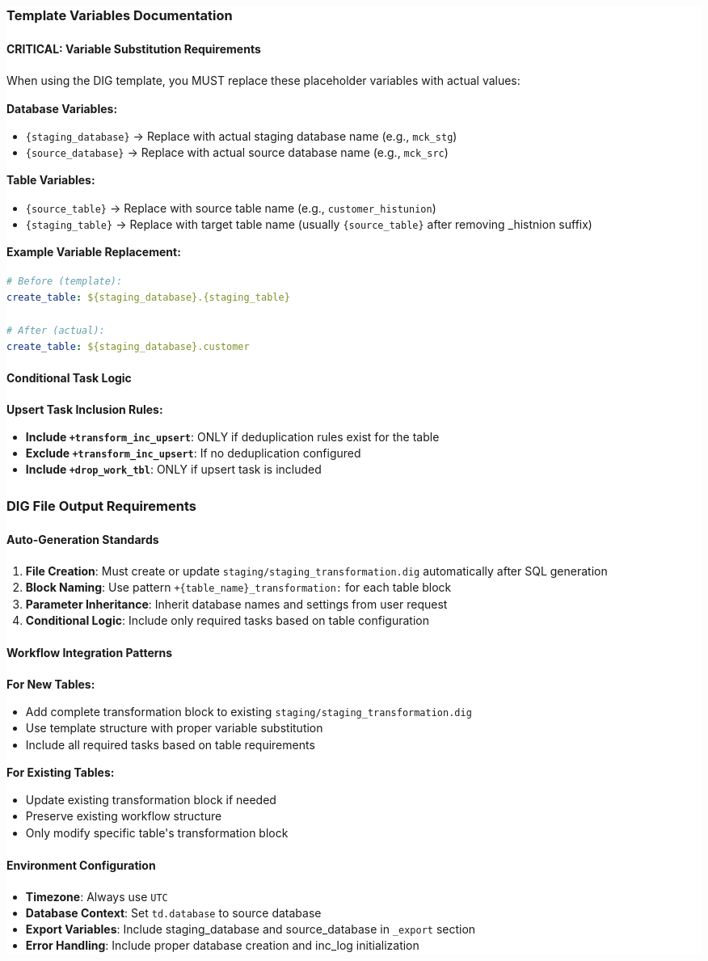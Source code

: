 ### Template Variables Documentation

#### **CRITICAL**: Variable Substitution Requirements
When using the DIG template, you MUST replace these placeholder variables with actual values:

**Database Variables:**
- `{staging_database}` → Replace with actual staging database name (e.g., `mck_stg`)
- `{source_database}` → Replace with actual source database name (e.g., `mck_src`)

**Table Variables:**
- `{source_table}` → Replace with source table name (e.g., `customer_histunion`)
- `{staging_table}` → Replace with target table name (usually `{source_table}` after removing _histnion suffix)

**Example Variable Replacement:**
```yaml
# Before (template):
create_table: ${staging_database}.{staging_table}

# After (actual):
create_table: ${staging_database}.customer
```

#### **Conditional Task Logic**
**Upsert Task Inclusion Rules:**
- **Include `+transform_inc_upsert`**: ONLY if deduplication rules exist for the table
- **Exclude `+transform_inc_upsert`**: If no deduplication configured
- **Include `+drop_work_tbl`**: ONLY if upsert task is included

### DIG File Output Requirements

#### **Auto-Generation Standards**
1. **File Creation**: Must create or update `staging/staging_transformation.dig` automatically after SQL generation
2. **Block Naming**: Use pattern `+{table_name}_transformation:` for each table block
3. **Parameter Inheritance**: Inherit database names and settings from user request
4. **Conditional Logic**: Include only required tasks based on table configuration

#### **Workflow Integration Patterns**
**For New Tables:**
- Add complete transformation block to existing `staging/staging_transformation.dig`
- Use template structure with proper variable substitution
- Include all required tasks based on table requirements

**For Existing Tables:**
- Update existing transformation block if needed
- Preserve existing workflow structure
- Only modify specific table's transformation block

#### **Environment Configuration**
- **Timezone**: Always use `UTC`
- **Database Context**: Set `td.database` to source database
- **Export Variables**: Include staging_database and source_database in `_export` section
- **Error Handling**: Include proper database creation and inc_log initialization
